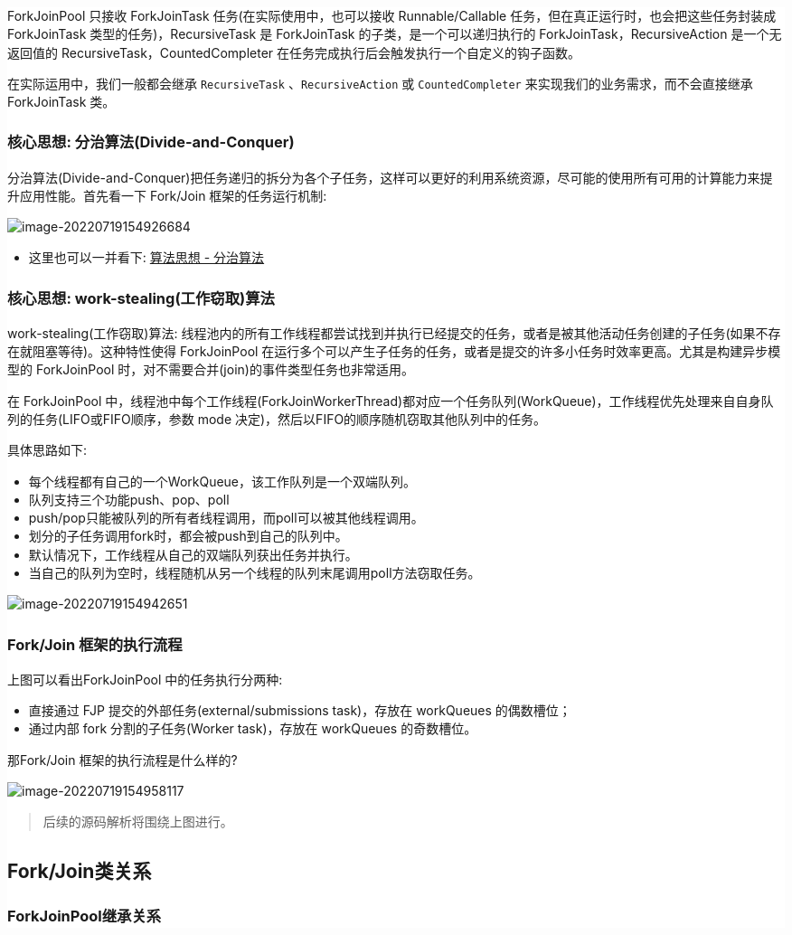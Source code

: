 

ForkJoinPool 只接收 ForkJoinTask 任务(在实际使用中，也可以接收 Runnable/Callable 任务，但在真正运行时，也会把这些任务封装成 ForkJoinTask 类型的任务)，RecursiveTask 是 ForkJoinTask 的子类，是一个可以递归执行的 ForkJoinTask，RecursiveAction 是一个无返回值的 RecursiveTask，CountedCompleter 在任务完成执行后会触发执行一个自定义的钩子函数。

在实际运用中，我们一般都会继承 `RecursiveTask` 、`RecursiveAction` 或 `CountedCompleter` 来实现我们的业务需求，而不会直接继承 ForkJoinTask 类。

### 核心思想: 分治算法(Divide-and-Conquer)

分治算法(Divide-and-Conquer)把任务递归的拆分为各个子任务，这样可以更好的利用系统资源，尽可能的使用所有可用的计算能力来提升应用性能。首先看一下 Fork/Join 框架的任务运行机制:

![image-20220719154926684](http://blogs.luckyluo.top:9000/blogimg/3992b80a-1144-4c12-ad73-3fd6ebf46207.png)



- 这里也可以一并看下: [算法思想 - 分治算法]()

### 核心思想: work-stealing(工作窃取)算法

work-stealing(工作窃取)算法: 线程池内的所有工作线程都尝试找到并执行已经提交的任务，或者是被其他活动任务创建的子任务(如果不存在就阻塞等待)。这种特性使得 ForkJoinPool 在运行多个可以产生子任务的任务，或者是提交的许多小任务时效率更高。尤其是构建异步模型的 ForkJoinPool 时，对不需要合并(join)的事件类型任务也非常适用。

在 ForkJoinPool 中，线程池中每个工作线程(ForkJoinWorkerThread)都对应一个任务队列(WorkQueue)，工作线程优先处理来自自身队列的任务(LIFO或FIFO顺序，参数 mode 决定)，然后以FIFO的顺序随机窃取其他队列中的任务。

具体思路如下:

- 每个线程都有自己的一个WorkQueue，该工作队列是一个双端队列。
- 队列支持三个功能push、pop、poll
- push/pop只能被队列的所有者线程调用，而poll可以被其他线程调用。
- 划分的子任务调用fork时，都会被push到自己的队列中。
- 默认情况下，工作线程从自己的双端队列获出任务并执行。
- 当自己的队列为空时，线程随机从另一个线程的队列末尾调用poll方法窃取任务。

![image-20220719154942651](http://blogs.luckyluo.top:9000/blogimg/5f56b5c4-7e92-4640-a43a-8a63b2d1509e.png)



###  Fork/Join 框架的执行流程

上图可以看出ForkJoinPool 中的任务执行分两种:

- 直接通过 FJP 提交的外部任务(external/submissions task)，存放在 workQueues 的偶数槽位；
- 通过内部 fork 分割的子任务(Worker task)，存放在 workQueues 的奇数槽位。

那Fork/Join 框架的执行流程是什么样的?

![image-20220719154958117](http://blogs.luckyluo.top:9000/blogimg/49cd91f8-e1e9-46ec-9b48-4af7713c1ed5.png)

> 后续的源码解析将围绕上图进行。

## Fork/Join类关系

### ForkJoinPool继承关系
